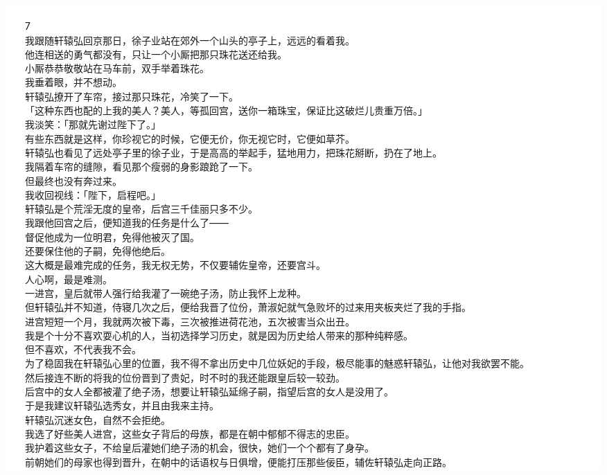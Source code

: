<br>   
&emsp;&emsp;7  
<br>   
&emsp;&emsp;我跟随轩辕弘回京那日，徐子业站在郊外一个山头的亭子上，远远的看着我。  
<br>   
&emsp;&emsp;他连相送的勇气都没有，只让一个小厮把那只珠花送还给我。  
<br>   
&emsp;&emsp;小厮恭恭敬敬站在马车前，双手举着珠花。  
<br>   
&emsp;&emsp;我垂着眼，并不想动。  
<br>   
&emsp;&emsp;轩辕弘撩开了车帘，接过那只珠花，冷笑了一下。  
<br>   
&emsp;&emsp;「这种东西也配的上我的美人？美人，等孤回宫，送你一箱珠宝，保证比这破烂儿贵重万倍。」  
<br>   
&emsp;&emsp;我淡笑：「那就先谢过陛下了。」  
<br>   
&emsp;&emsp;有些东西就是这样，你珍视它的时候，它便无价，你无视它时，它便如草芥。  
<br>   
&emsp;&emsp;轩辕弘也看见了远处亭子里的徐子业，于是高高的举起手，猛地用力，把珠花掰断，扔在了地上。  
<br>   
&emsp;&emsp;我隔着车帘的缝隙，看见那个瘦弱的身影踉跄了一下。  
<br>   
&emsp;&emsp;但最终也没有奔过来。  
<br>   
&emsp;&emsp;我收回视线：「陛下，启程吧。」  
<br>   
&emsp;&emsp;轩辕弘是个荒淫无度的皇帝，后宫三千佳丽只多不少。  
<br>   
&emsp;&emsp;我跟他回宫之后，便知道我的任务是什么了——  
<br>   
&emsp;&emsp;督促他成为一位明君，免得他被灭了国。  
<br>   
&emsp;&emsp;还要保住他的子嗣，免得他绝后。  
<br>   
&emsp;&emsp;这大概是最难完成的任务，我无权无势，不仅要辅佐皇帝，还要宫斗。  
<br>   
&emsp;&emsp;人心啊，最是难测。  
<br>   
&emsp;&emsp;一进宫，皇后就带人强行给我灌了一碗绝子汤，防止我怀上龙种。  
<br>   
&emsp;&emsp;但轩辕弘并不知道，侍寝几次之后，便给我晋了位份，萧淑妃就气急败坏的过来用夹板夹烂了我的手指。  
<br>   
&emsp;&emsp;进宫短短一个月，我就两次被下毒，三次被推进荷花池，五次被害当众出丑。  
<br>   
&emsp;&emsp;我是个十分不喜欢耍心机的人，当初选择学习历史，就是因为历史给人带来的那种纯粹感。  
<br>   
&emsp;&emsp;但不喜欢，不代表我不会。  
<br>   
&emsp;&emsp;为了稳固我在轩辕弘心里的位置，我不得不拿出历史中几位妖妃的手段，极尽能事的魅惑轩辕弘，让他对我欲罢不能。  
<br>   
&emsp;&emsp;然后接连不断的将我的位份晋到了贵妃，时不时的我还能跟皇后较一较劲。  
<br>   
&emsp;&emsp;后宫中的女人全都被灌了绝子汤，想要让轩辕弘延绵子嗣，指望后宫的女人是没用了。  
<br>   
&emsp;&emsp;于是我建议轩辕弘选秀女，并且由我来主持。  
<br>   
&emsp;&emsp;轩辕弘沉迷女色，自然不会拒绝。  
<br>   
&emsp;&emsp;我选了好些美人进宫，这些女子背后的母族，都是在朝中郁郁不得志的忠臣。  
<br>   
&emsp;&emsp;我护着这些女子，不给皇后灌她们绝子汤的机会，很快，她们一个个都有了身孕。  
<br>   
&emsp;&emsp;前朝她们的母家也得到晋升，在朝中的话语权与日俱增，便能打压那些佞臣，辅佐轩辕弘走向正路。  